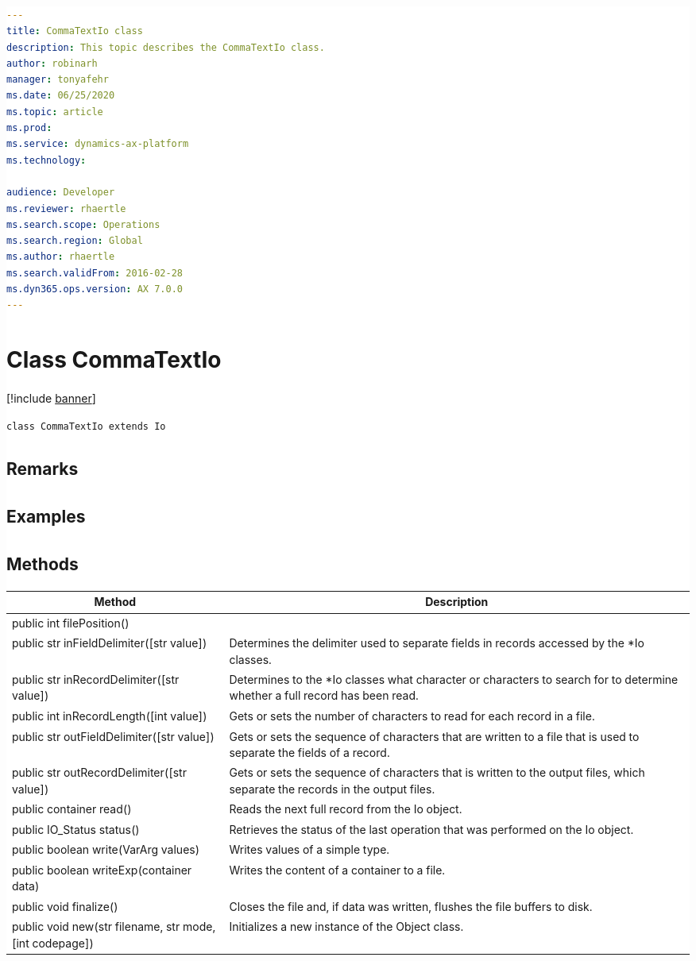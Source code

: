 ```yaml
---
title: CommaTextIo class
description: This topic describes the CommaTextIo class.
author: robinarh
manager: tonyafehr
ms.date: 06/25/2020
ms.topic: article
ms.prod: 
ms.service: dynamics-ax-platform
ms.technology: 

audience: Developer
ms.reviewer: rhaertle
ms.search.scope: Operations
ms.search.region: Global
ms.author: rhaertle
ms.search.validFrom: 2016-02-28
ms.dyn365.ops.version: AX 7.0.0
---
```


# Class CommaTextIo

[!include [banner](../../includes/banner.md)]

```xpp
class CommaTextIo extends Io
```

## Remarks

## Examples

## Methods

| Method                                                    | Description                                                                                                                  |
|-----------------------------------------------------------|------------------------------------------------------------------------------------------------------------------------------|
| public int filePosition()                                 |                                                                                                                              |
| public str inFieldDelimiter(\[str value\])                | Determines the delimiter used to separate fields in records accessed by the \*Io classes.                                    |
| public str inRecordDelimiter(\[str value\])               | Determines to the \*Io classes what character or characters to search for to determine whether a full record has been read.  |
| public int inRecordLength(\[int value\])                  | Gets or sets the number of characters to read for each record in a file.                                                     |
| public str outFieldDelimiter(\[str value\])               | Gets or sets the sequence of characters that are written to a file that is used to separate the fields of a record.          |
| public str outRecordDelimiter(\[str value\])              | Gets or sets the sequence of characters that is written to the output files, which separate the records in the output files. |
| public container read()                                   | Reads the next full record from the Io object.                                                                               |
| public IO\_Status status()                                | Retrieves the status of the last operation that was performed on the Io object.                                              |
| public boolean write(VarArg values)                       | Writes values of a simple type.                                                                                              |
| public boolean writeExp(container data)                   | Writes the content of a container to a file.                                                                                 |
| public void finalize()                                    | Closes the file and, if data was written, flushes the file buffers to disk.                                                  |
| public void new(str filename, str mode, \[int codepage\]) | Initializes a new instance of the Object class.                                                                              |
